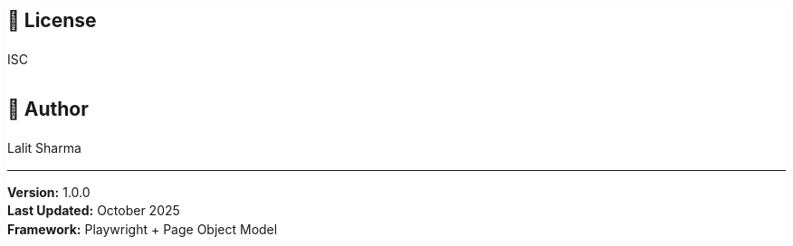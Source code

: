 ## 📄 License

ISC

## 👥 Author

Lalit Sharma

---

**Version:** 1.0.0  
**Last Updated:** October 2025  
**Framework:** Playwright + Page Object Model
